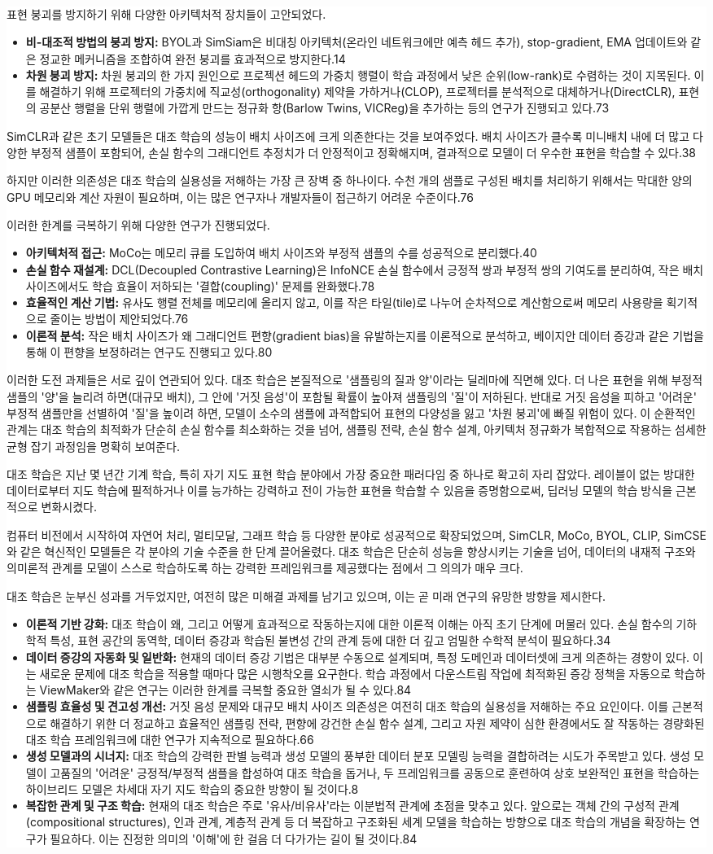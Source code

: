 표현 붕괴를 방지하기 위해 다양한 아키텍처적 장치들이 고안되었다.

- **비-대조적 방법의 붕괴 방지:** BYOL과 SimSiam은 비대칭 아키텍처(온라인 네트워크에만 예측 헤드 추가), stop-gradient, EMA 업데이트와 같은 정교한 메커니즘을 조합하여 완전 붕괴를 효과적으로 방지한다.14
- **차원 붕괴 방지:** 차원 붕괴의 한 가지 원인으로 프로젝션 헤드의 가중치 행렬이 학습 과정에서 낮은 순위(low-rank)로 수렴하는 것이 지목된다. 이를 해결하기 위해 프로젝터의 가중치에 직교성(orthogonality) 제약을 가하거나(CLOP), 프로젝터를 분석적으로 대체하거나(DirectCLR), 표현의 공분산 행렬을 단위 행렬에 가깝게 만드는 정규화 항(Barlow Twins, VICReg)을 추가하는 등의 연구가 진행되고 있다.73



SimCLR과 같은 초기 모델들은 대조 학습의 성능이 배치 사이즈에 크게 의존한다는 것을 보여주었다. 배치 사이즈가 클수록 미니배치 내에 더 많고 다양한 부정적 샘플이 포함되어, 손실 함수의 그래디언트 추정치가 더 안정적이고 정확해지며, 결과적으로 모델이 더 우수한 표현을 학습할 수 있다.38

하지만 이러한 의존성은 대조 학습의 실용성을 저해하는 가장 큰 장벽 중 하나이다. 수천 개의 샘플로 구성된 배치를 처리하기 위해서는 막대한 양의 GPU 메모리와 계산 자원이 필요하며, 이는 많은 연구자나 개발자들이 접근하기 어려운 수준이다.76


이러한 한계를 극복하기 위해 다양한 연구가 진행되었다.

- **아키텍처적 접근:** MoCo는 메모리 큐를 도입하여 배치 사이즈와 부정적 샘플의 수를 성공적으로 분리했다.40
- **손실 함수 재설계:** DCL(Decoupled Contrastive Learning)은 InfoNCE 손실 함수에서 긍정적 쌍과 부정적 쌍의 기여도를 분리하여, 작은 배치 사이즈에서도 학습 효율이 저하되는 '결합(coupling)' 문제를 완화했다.78
- **효율적인 계산 기법:** 유사도 행렬 전체를 메모리에 올리지 않고, 이를 작은 타일(tile)로 나누어 순차적으로 계산함으로써 메모리 사용량을 획기적으로 줄이는 방법이 제안되었다.76
- **이론적 분석:** 작은 배치 사이즈가 왜 그래디언트 편향(gradient bias)을 유발하는지를 이론적으로 분석하고, 베이지안 데이터 증강과 같은 기법을 통해 이 편향을 보정하려는 연구도 진행되고 있다.80

이러한 도전 과제들은 서로 깊이 연관되어 있다. 대조 학습은 본질적으로 '샘플링의 질과 양'이라는 딜레마에 직면해 있다. 더 나은 표현을 위해 부정적 샘플의 '양'을 늘리려 하면(대규모 배치), 그 안에 '거짓 음성'이 포함될 확률이 높아져 샘플링의 '질'이 저하된다. 반대로 거짓 음성을 피하고 '어려운' 부정적 샘플만을 선별하여 '질'을 높이려 하면, 모델이 소수의 샘플에 과적합되어 표현의 다양성을 잃고 '차원 붕괴'에 빠질 위험이 있다. 이 순환적인 관계는 대조 학습의 최적화가 단순히 손실 함수를 최소화하는 것을 넘어, 샘플링 전략, 손실 함수 설계, 아키텍처 정규화가 복합적으로 작용하는 섬세한 균형 잡기 과정임을 명확히 보여준다.



대조 학습은 지난 몇 년간 기계 학습, 특히 자기 지도 표현 학습 분야에서 가장 중요한 패러다임 중 하나로 확고히 자리 잡았다. 레이블이 없는 방대한 데이터로부터 지도 학습에 필적하거나 이를 능가하는 강력하고 전이 가능한 표현을 학습할 수 있음을 증명함으로써, 딥러닝 모델의 학습 방식을 근본적으로 변화시켰다.

컴퓨터 비전에서 시작하여 자연어 처리, 멀티모달, 그래프 학습 등 다양한 분야로 성공적으로 확장되었으며, SimCLR, MoCo, BYOL, CLIP, SimCSE와 같은 혁신적인 모델들은 각 분야의 기술 수준을 한 단계 끌어올렸다. 대조 학습은 단순히 성능을 향상시키는 기술을 넘어, 데이터의 내재적 구조와 의미론적 관계를 모델이 스스로 학습하도록 하는 강력한 프레임워크를 제공했다는 점에서 그 의의가 매우 크다.


대조 학습은 눈부신 성과를 거두었지만, 여전히 많은 미해결 과제를 남기고 있으며, 이는 곧 미래 연구의 유망한 방향을 제시한다.

- **이론적 기반 강화:** 대조 학습이 왜, 그리고 어떻게 효과적으로 작동하는지에 대한 이론적 이해는 아직 초기 단계에 머물러 있다. 손실 함수의 기하학적 특성, 표현 공간의 동역학, 데이터 증강과 학습된 불변성 간의 관계 등에 대한 더 깊고 엄밀한 수학적 분석이 필요하다.34
- **데이터 증강의 자동화 및 일반화:** 현재의 데이터 증강 기법은 대부분 수동으로 설계되며, 특정 도메인과 데이터셋에 크게 의존하는 경향이 있다. 이는 새로운 문제에 대조 학습을 적용할 때마다 많은 시행착오를 요구한다. 학습 과정에서 다운스트림 작업에 최적화된 증강 정책을 자동으로 학습하는 ViewMaker와 같은 연구는 이러한 한계를 극복할 중요한 열쇠가 될 수 있다.84
- **샘플링 효율성 및 견고성 개선:** 거짓 음성 문제와 대규모 배치 사이즈 의존성은 여전히 대조 학습의 실용성을 저해하는 주요 요인이다. 이를 근본적으로 해결하기 위한 더 정교하고 효율적인 샘플링 전략, 편향에 강건한 손실 함수 설계, 그리고 자원 제약이 심한 환경에서도 잘 작동하는 경량화된 대조 학습 프레임워크에 대한 연구가 지속적으로 필요하다.66
- **생성 모델과의 시너지:** 대조 학습의 강력한 판별 능력과 생성 모델의 풍부한 데이터 분포 모델링 능력을 결합하려는 시도가 주목받고 있다. 생성 모델이 고품질의 '어려운' 긍정적/부정적 샘플을 합성하여 대조 학습을 돕거나, 두 프레임워크를 공동으로 훈련하여 상호 보완적인 표현을 학습하는 하이브리드 모델은 차세대 자기 지도 학습의 중요한 방향이 될 것이다.8
- **복잡한 관계 및 구조 학습:** 현재의 대조 학습은 주로 '유사/비유사'라는 이분법적 관계에 초점을 맞추고 있다. 앞으로는 객체 간의 구성적 관계(compositional structures), 인과 관계, 계층적 관계 등 더 복잡하고 구조화된 세계 모델을 학습하는 방향으로 대조 학습의 개념을 확장하는 연구가 필요하다. 이는 진정한 의미의 '이해'에 한 걸음 더 다가가는 길이 될 것이다.84
